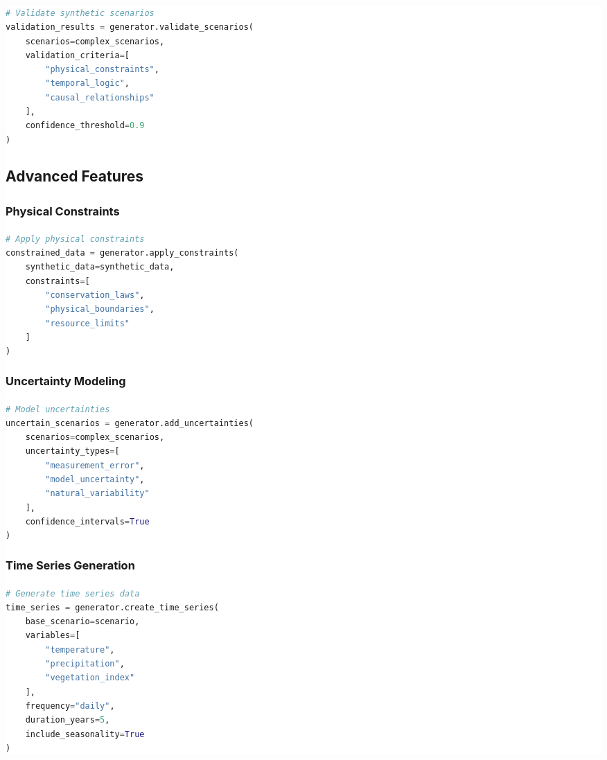 ```python
# Validate synthetic scenarios
validation_results = generator.validate_scenarios(
    scenarios=complex_scenarios,
    validation_criteria=[
        "physical_constraints",
        "temporal_logic",
        "causal_relationships"
    ],
    confidence_threshold=0.9
)
```

## Advanced Features

### Physical Constraints

```python
# Apply physical constraints
constrained_data = generator.apply_constraints(
    synthetic_data=synthetic_data,
    constraints=[
        "conservation_laws",
        "physical_boundaries",
        "resource_limits"
    ]
)
```

### Uncertainty Modeling

```python
# Model uncertainties
uncertain_scenarios = generator.add_uncertainties(
    scenarios=complex_scenarios,
    uncertainty_types=[
        "measurement_error",
        "model_uncertainty",
        "natural_variability"
    ],
    confidence_intervals=True
)
```

### Time Series Generation

```python
# Generate time series data
time_series = generator.create_time_series(
    base_scenario=scenario,
    variables=[
        "temperature",
        "precipitation",
        "vegetation_index"
    ],
    frequency="daily",
    duration_years=5,
    include_seasonality=True
)
```
